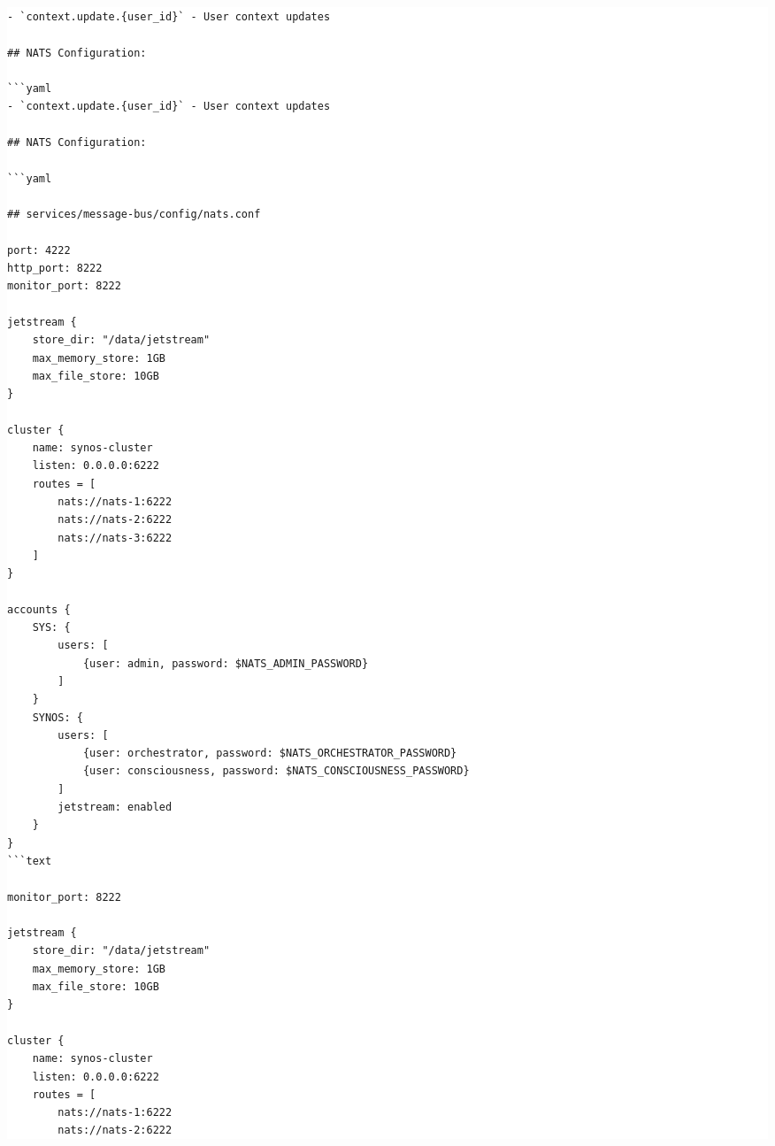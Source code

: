 ```mermaid
- `context.update.{user_id}` - User context updates

## NATS Configuration:

```yaml
- `context.update.{user_id}` - User context updates

## NATS Configuration:

```yaml

## services/message-bus/config/nats.conf

port: 4222
http_port: 8222
monitor_port: 8222

jetstream {
    store_dir: "/data/jetstream"
    max_memory_store: 1GB
    max_file_store: 10GB
}

cluster {
    name: synos-cluster
    listen: 0.0.0.0:6222
    routes = [
        nats://nats-1:6222
        nats://nats-2:6222
        nats://nats-3:6222
    ]
}

accounts {
    SYS: {
        users: [
            {user: admin, password: $NATS_ADMIN_PASSWORD}
        ]
    }
    SYNOS: {
        users: [
            {user: orchestrator, password: $NATS_ORCHESTRATOR_PASSWORD}
            {user: consciousness, password: $NATS_CONSCIOUSNESS_PASSWORD}
        ]
        jetstream: enabled
    }
}
```text

monitor_port: 8222

jetstream {
    store_dir: "/data/jetstream"
    max_memory_store: 1GB
    max_file_store: 10GB
}

cluster {
    name: synos-cluster
    listen: 0.0.0.0:6222
    routes = [
        nats://nats-1:6222
        nats://nats-2:6222
```